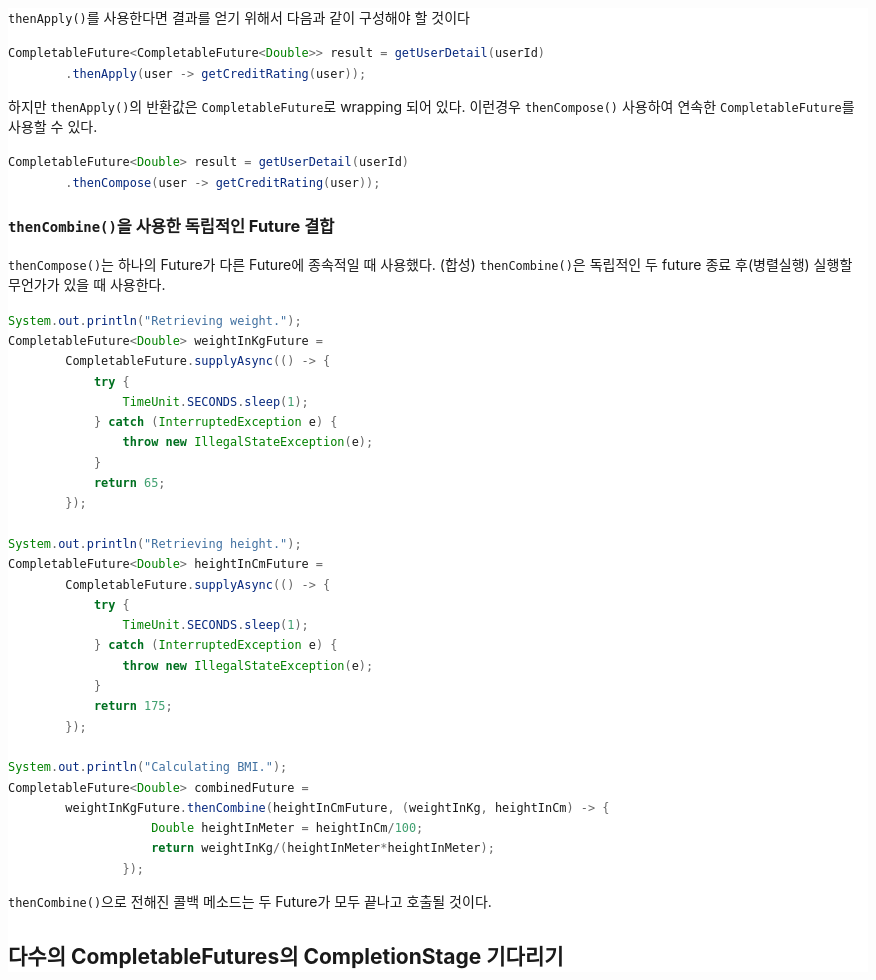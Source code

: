 `thenApply()`를 사용한다면 결과를 얻기 위해서 다음과 같이 구성해야 할 것이다

```java
CompletableFuture<CompletableFuture<Double>> result = getUserDetail(userId)
        .thenApply(user -> getCreditRating(user));
```

하지만 `thenApply()`의 반환값은 `CompletableFuture`로 wrapping 되어 있다.
이런경우 `thenCompose()` 사용하여 연속한 `CompletableFuture`를 사용할 수 있다.

```java
CompletableFuture<Double> result = getUserDetail(userId)
        .thenCompose(user -> getCreditRating(user));
```

### `thenCombine()`을 사용한 독립적인 Future 결합

`thenCompose()`는 하나의 Future가 다른 Future에 종속적일 때 사용했다. (합성)
`thenCombine()`은 독립적인 두 future 종료 후(병렬실행) 실행할 무언가가 있을 때 사용한다.

```java
System.out.println("Retrieving weight.");
CompletableFuture<Double> weightInKgFuture =
        CompletableFuture.supplyAsync(() -> {
            try {
                TimeUnit.SECONDS.sleep(1);
            } catch (InterruptedException e) {
                throw new IllegalStateException(e);
            }
            return 65;
        });

System.out.println("Retrieving height.");
CompletableFuture<Double> heightInCmFuture =
        CompletableFuture.supplyAsync(() -> {
            try {
                TimeUnit.SECONDS.sleep(1);
            } catch (InterruptedException e) {
                throw new IllegalStateException(e);
            }
            return 175;
        });

System.out.println("Calculating BMI.");
CompletableFuture<Double> combinedFuture =
        weightInKgFuture.thenCombine(heightInCmFuture, (weightInKg, heightInCm) -> {
                    Double heightInMeter = heightInCm/100;
                    return weightInKg/(heightInMeter*heightInMeter);
                });
```

`thenCombine()`으로 전해진 콜백 메소드는 두 Future가 모두 끝나고 호출될 것이다.

## 다수의 CompletableFutures의 CompletionStage 기다리기
